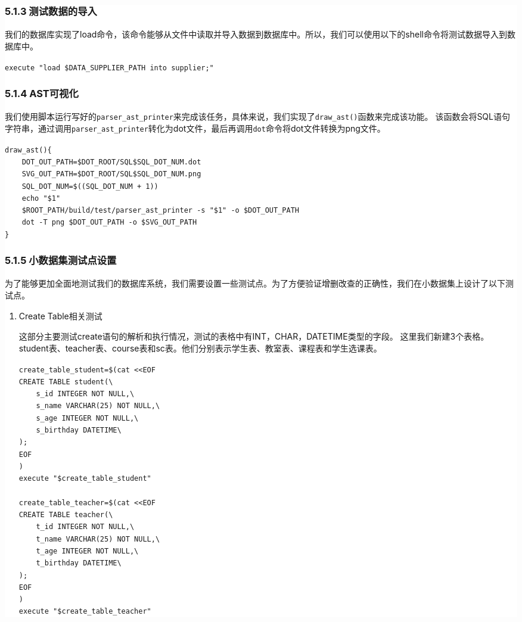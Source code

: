### 5.1.3 测试数据的导入

我们的数据库实现了load命令，该命令能够从文件中读取并导入数据到数据库中。所以，我们可以使用以下的shell命令将测试数据导入到数据库中。

```shell
execute "load $DATA_SUPPLIER_PATH into supplier;"
```

### 5.1.4 AST可视化

我们使用脚本运行写好的`parser_ast_printer`来完成该任务，具体来说，我们实现了`draw_ast()`函数来完成该功能。
该函数会将SQL语句字符串，通过调用`parser_ast_printer`转化为dot文件，最后再调用`dot`命令将dot文件转换为png文件。

```shell
draw_ast(){
    DOT_OUT_PATH=$DOT_ROOT/SQL$SQL_DOT_NUM.dot
    SVG_OUT_PATH=$DOT_ROOT/SQL$SQL_DOT_NUM.png
    SQL_DOT_NUM=$((SQL_DOT_NUM + 1))
    echo "$1"
    $ROOT_PATH/build/test/parser_ast_printer -s "$1" -o $DOT_OUT_PATH 
    dot -T png $DOT_OUT_PATH -o $SVG_OUT_PATH 
}
```

### 5.1.5 小数据集测试点设置

为了能够更加全面地测试我们的数据库系统，我们需要设置一些测试点。为了方便验证增删改查的正确性，我们在小数据集上设计了以下测试点。

1. Create Table相关测试

    这部分主要测试create语句的解析和执行情况，测试的表格中有INT，CHAR，DATETIME类型的字段。
    这里我们新建3个表格。student表、teacher表、course表和sc表。他们分别表示学生表、教室表、课程表和学生选课表。

    ```shell
    create_table_student=$(cat <<EOF
    CREATE TABLE student(\
        s_id INTEGER NOT NULL,\
        s_name VARCHAR(25) NOT NULL,\
        s_age INTEGER NOT NULL,\
        s_birthday DATETIME\
    );
    EOF
    )
    execute "$create_table_student"

    create_table_teacher=$(cat <<EOF
    CREATE TABLE teacher(\
        t_id INTEGER NOT NULL,\
        t_name VARCHAR(25) NOT NULL,\
        t_age INTEGER NOT NULL,\
        t_birthday DATETIME\
    );
    EOF
    )
    execute "$create_table_teacher"
